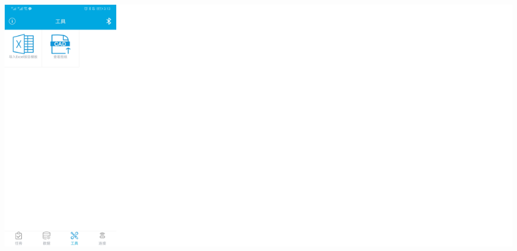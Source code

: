 <img style="width:22%" src="https://raw.githubusercontent.com/cy15196/ClabsoHandBooks/master/Handbook/img/tool.png" align="center" />